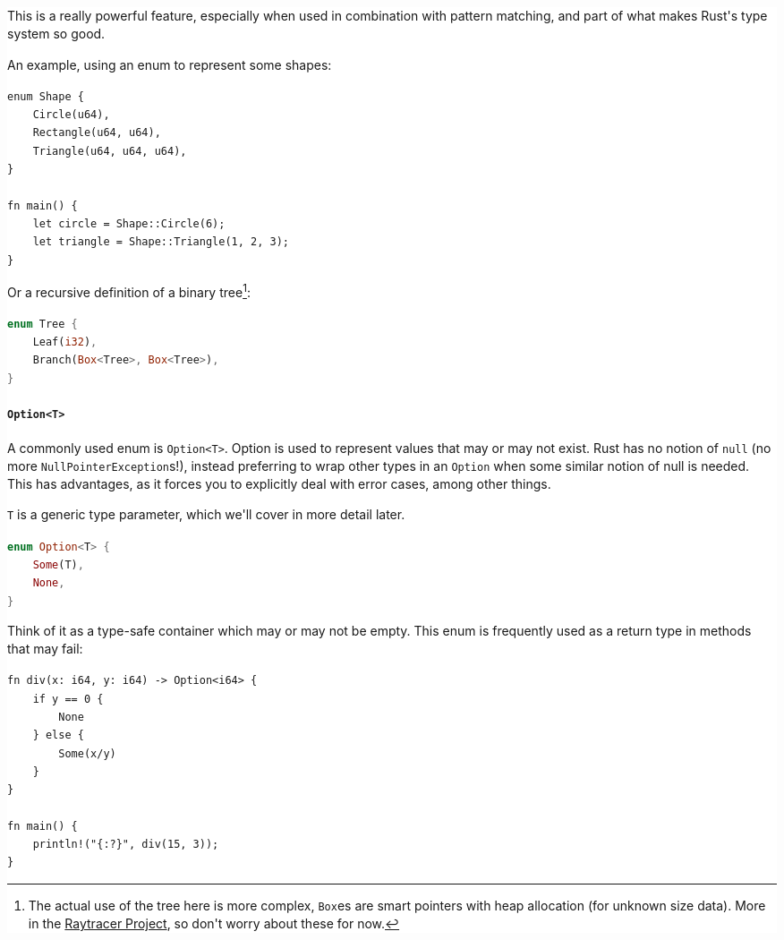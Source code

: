 This is a really powerful feature, especially when used in combination with pattern matching, and part of what makes Rust's type system so good.

An example, using an enum to represent some shapes:

```rust, editable
enum Shape {
    Circle(u64),
    Rectangle(u64, u64),
    Triangle(u64, u64, u64),
}

fn main() {
    let circle = Shape::Circle(6);
    let triangle = Shape::Triangle(1, 2, 3);
}
```

Or a recursive definition of a binary tree[^treenote]:

```rust
enum Tree {
    Leaf(i32),
    Branch(Box<Tree>, Box<Tree>),
}
```

#### `Option<T>`

A commonly used enum is `Option<T>`. Option is used to represent values that may or may not exist. Rust has no notion of `null` (no more `NullPointerException`s!), instead preferring to wrap other types in an `Option` when some similar notion of null is needed. This has advantages, as it forces you to explicitly deal with error cases, among other things.

`T` is a generic type parameter, which we'll cover in more detail later.

```rust
enum Option<T> {
    Some(T),
    None,
}
```

Think of it as a type-safe container which may or may not be empty. This enum is frequently used as a return type in methods that may fail:

```rust, editable
fn div(x: i64, y: i64) -> Option<i64> {
    if y == 0 {
        None
    } else {
        Some(x/y)
    }
}

fn main() {
    println!("{:?}", div(15, 3));
}
```


[^treenote]: The actual use of the tree here is more complex, `Box`es are smart pointers with heap allocation (for unknown size data). More in the [Raytracer Project](raytracer.md#task-54), so don't worry about these for now.